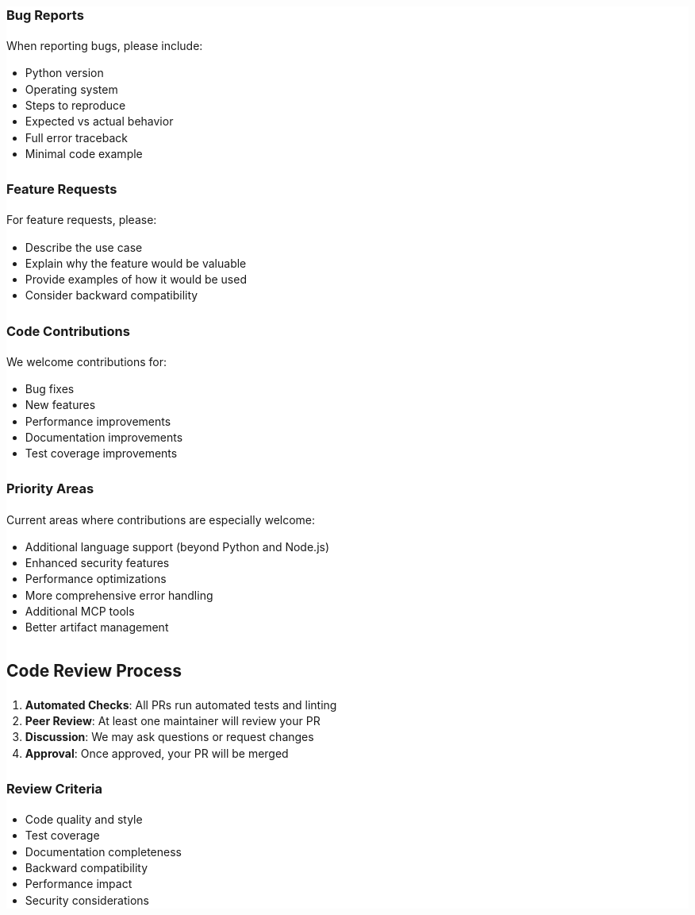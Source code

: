 ### Bug Reports

When reporting bugs, please include:
- Python version
- Operating system
- Steps to reproduce
- Expected vs actual behavior
- Full error traceback
- Minimal code example

### Feature Requests

For feature requests, please:
- Describe the use case
- Explain why the feature would be valuable
- Provide examples of how it would be used
- Consider backward compatibility

### Code Contributions

We welcome contributions for:
- Bug fixes
- New features
- Performance improvements
- Documentation improvements
- Test coverage improvements

### Priority Areas

Current areas where contributions are especially welcome:
- Additional language support (beyond Python and Node.js)
- Enhanced security features
- Performance optimizations
- More comprehensive error handling
- Additional MCP tools
- Better artifact management

## Code Review Process

1. **Automated Checks**: All PRs run automated tests and linting
2. **Peer Review**: At least one maintainer will review your PR
3. **Discussion**: We may ask questions or request changes
4. **Approval**: Once approved, your PR will be merged

### Review Criteria

- Code quality and style
- Test coverage
- Documentation completeness
- Backward compatibility
- Performance impact
- Security considerations
